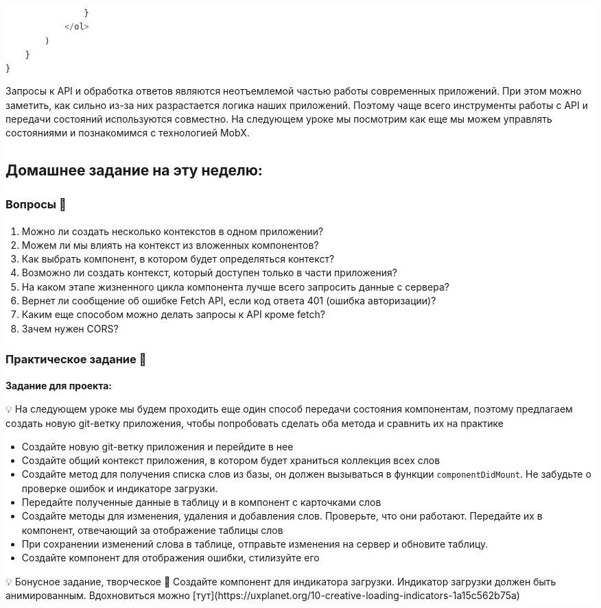 ```jsx
                }
            </ol>
        )
    }
}
```

Запросы к API и обработка ответов являются неотъемлемой частью работы современных приложений. При этом  можно заметить, как сильно из-за них разрастается логика наших приложений. Поэтому чаще всего инструменты работы с API и передачи состояний используются совместно. На следующем уроке мы посмотрим как еще мы можем управлять состояниями и познакомимся с технологией MobX.

## Домашнее задание на эту неделю:

### Вопросы 💎

1. Можно ли создать несколько контекстов в одном приложении?
2. Можем ли мы влиять на контекст из вложенных компонентов?
3. Как выбрать компонент, в котором будет определяться контекст?
4. Возможно ли создать контекст, который доступен только в части приложения? 
5. На каком этапе жизненного цикла компонента лучше всего запросить данные с сервера?
6. Вернет ли сообщение об ошибке Fetch API, если код ответа 401 (ошибка авторизации)?
7. Каким еще способом можно делать запросы к API кроме fetch?
8. Зачем нужен CORS?

### Практическое задание 💎

**Задание для проекта:** 

<aside>
💡 На следующем уроке мы будем проходить еще один способ передачи состояния компонентам, поэтому предлагаем создать новую git-ветку приложения, чтобы попробовать сделать оба метода и сравнить их на практике

</aside>

- Создайте новую git-ветку приложения и перейдите в нее
- Создайте общий контекст приложения, в котором будет храниться коллекция всех слов
- Создайте метод для получения списка слов из базы, он должен вызываться в функции `componentDidMount`. Не забудьте о проверке ошибок и индикаторе загрузки.
- Передайте полученные данные в таблицу и в компонент с карточками слов
- Создайте методы для изменения, удаления и добавления слов. Проверьте, что они работают. Передайте их в компонент, отвечающий за отображение таблицы слов
- При сохранении изменений слова в таблице, отправьте изменения на сервер и обновите таблицу.
- Создайте компонент для отображения ошибки, стилизуйте его

<aside>
💡 Бонусное задание, творческое 🎨 
Создайте компонент для индикатора загрузки. Индикатор загрузки должен быть анимированным. Вдохновиться можно [тут](https://uxplanet.org/10-creative-loading-indicators-1a15c562b75a)

</aside>

